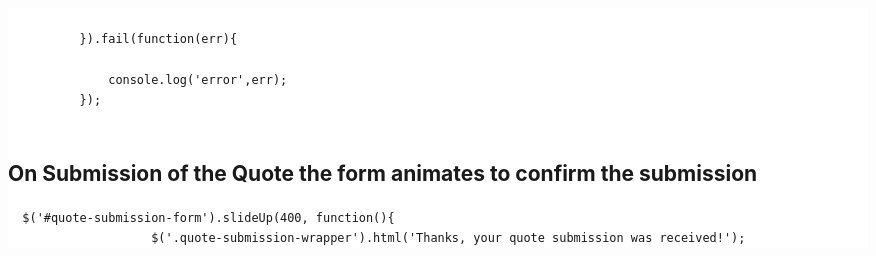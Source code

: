   ```

            }).fail(function(err){

                console.log('error',err);
            });


  ```

## On Submission of the Quote the form animates to confirm the submission

```
  $('#quote-submission-form').slideUp(400, function(){
                    $('.quote-submission-wrapper').html('Thanks, your quote submission was received!');

```

